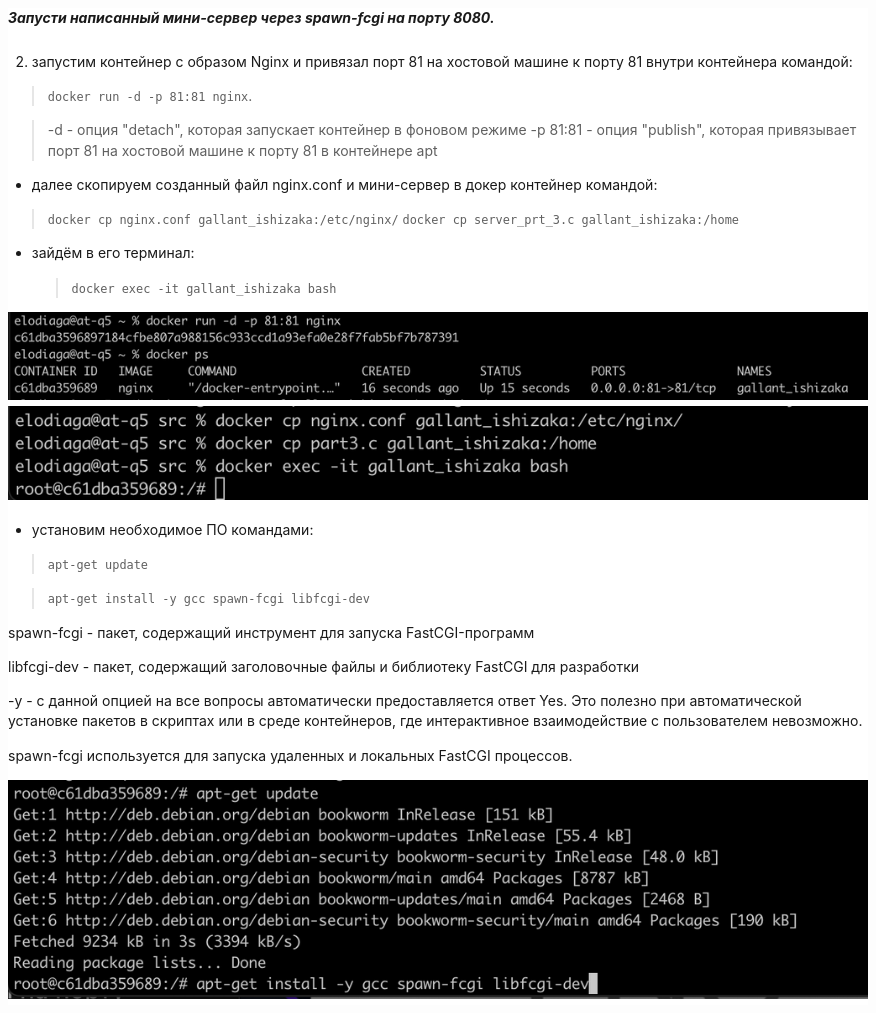 ##### Запусти написанный мини-сервер через *spawn-fcgi* на порту 8080.

2. запустим контейнер с образом Nginx и привязал порт 81 на хостовой машине к порту 81 внутри контейнера командой:
>`docker run -d -p 81:81 nginx`. 

>-d - опция "detach", которая запускает контейнер в фоновом режиме
>-p 81:81 - опция "publish", которая привязывает порт 81 на хостовой машине к порту 81 в контейнере apt

- далее скопируем созданный файл nginx.conf и мини-сервер в докер контейнер командой:
>`docker cp nginx.conf gallant_ishizaka:/etc/nginx/`
>`docker cp server_prt_3.c gallant_ishizaka:/home` 

- зайдём в его терминал: 
  >`docker exec -it gallant_ishizaka bash`

![](part3.1.png)
![](part3.2.png)

- установим необходимое ПО командами: 

> `apt-get update` 

> `apt-get install -y gcc spawn-fcgi libfcgi-dev`

spawn-fcgi - пакет, содержащий инструмент для запуска FastCGI-программ

libfcgi-dev - пакет, содержащий заголовочные файлы и библиотеку FastCGI для разработки

-y - c данной опцией на все вопросы автоматически предоставляется ответ Yes. Это полезно при автоматической установке пакетов в скриптах или в среде контейнеров, где интерактивное взаимодействие с пользователем невозможно.

spawn-fcgi используется для запуска удаленных и локальных FastCGI процессов.

![](part3.3.png)
